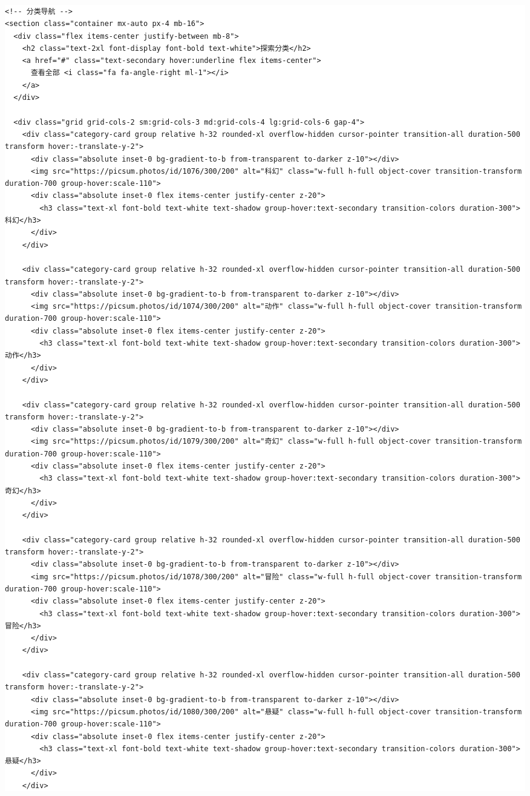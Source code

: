     <!-- 分类导航 -->
    <section class="container mx-auto px-4 mb-16">
      <div class="flex items-center justify-between mb-8">
        <h2 class="text-2xl font-display font-bold text-white">探索分类</h2>
        <a href="#" class="text-secondary hover:underline flex items-center">
          查看全部 <i class="fa fa-angle-right ml-1"></i>
        </a>
      </div>
      
      <div class="grid grid-cols-2 sm:grid-cols-3 md:grid-cols-4 lg:grid-cols-6 gap-4">
        <div class="category-card group relative h-32 rounded-xl overflow-hidden cursor-pointer transition-all duration-500 transform hover:-translate-y-2">
          <div class="absolute inset-0 bg-gradient-to-b from-transparent to-darker z-10"></div>
          <img src="https://picsum.photos/id/1076/300/200" alt="科幻" class="w-full h-full object-cover transition-transform duration-700 group-hover:scale-110">
          <div class="absolute inset-0 flex items-center justify-center z-20">
            <h3 class="text-xl font-bold text-white text-shadow group-hover:text-secondary transition-colors duration-300">科幻</h3>
          </div>
        </div>
        
        <div class="category-card group relative h-32 rounded-xl overflow-hidden cursor-pointer transition-all duration-500 transform hover:-translate-y-2">
          <div class="absolute inset-0 bg-gradient-to-b from-transparent to-darker z-10"></div>
          <img src="https://picsum.photos/id/1074/300/200" alt="动作" class="w-full h-full object-cover transition-transform duration-700 group-hover:scale-110">
          <div class="absolute inset-0 flex items-center justify-center z-20">
            <h3 class="text-xl font-bold text-white text-shadow group-hover:text-secondary transition-colors duration-300">动作</h3>
          </div>
        </div>
        
        <div class="category-card group relative h-32 rounded-xl overflow-hidden cursor-pointer transition-all duration-500 transform hover:-translate-y-2">
          <div class="absolute inset-0 bg-gradient-to-b from-transparent to-darker z-10"></div>
          <img src="https://picsum.photos/id/1079/300/200" alt="奇幻" class="w-full h-full object-cover transition-transform duration-700 group-hover:scale-110">
          <div class="absolute inset-0 flex items-center justify-center z-20">
            <h3 class="text-xl font-bold text-white text-shadow group-hover:text-secondary transition-colors duration-300">奇幻</h3>
          </div>
        </div>
        
        <div class="category-card group relative h-32 rounded-xl overflow-hidden cursor-pointer transition-all duration-500 transform hover:-translate-y-2">
          <div class="absolute inset-0 bg-gradient-to-b from-transparent to-darker z-10"></div>
          <img src="https://picsum.photos/id/1078/300/200" alt="冒险" class="w-full h-full object-cover transition-transform duration-700 group-hover:scale-110">
          <div class="absolute inset-0 flex items-center justify-center z-20">
            <h3 class="text-xl font-bold text-white text-shadow group-hover:text-secondary transition-colors duration-300">冒险</h3>
          </div>
        </div>
        
        <div class="category-card group relative h-32 rounded-xl overflow-hidden cursor-pointer transition-all duration-500 transform hover:-translate-y-2">
          <div class="absolute inset-0 bg-gradient-to-b from-transparent to-darker z-10"></div>
          <img src="https://picsum.photos/id/1080/300/200" alt="悬疑" class="w-full h-full object-cover transition-transform duration-700 group-hover:scale-110">
          <div class="absolute inset-0 flex items-center justify-center z-20">
            <h3 class="text-xl font-bold text-white text-shadow group-hover:text-secondary transition-colors duration-300">悬疑</h3>
          </div>
        </div>
        